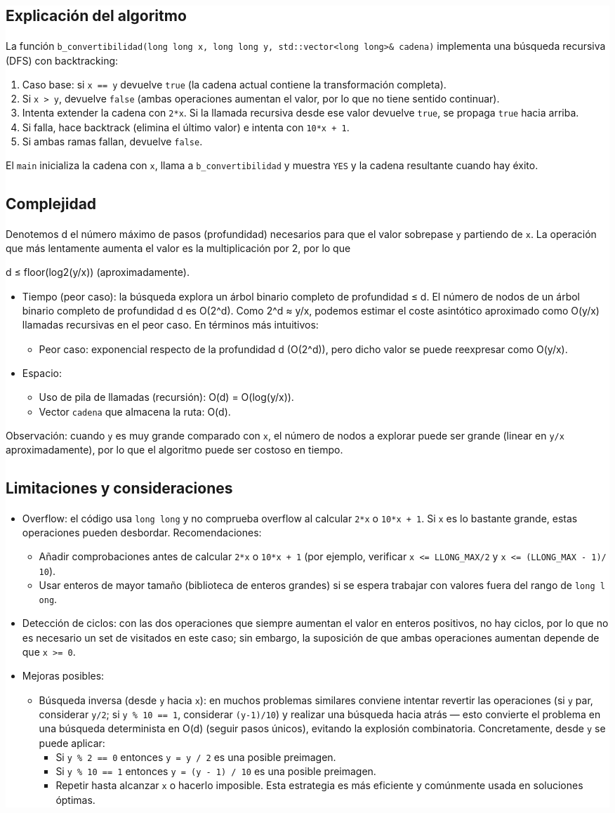 ## Explicación del algoritmo

La función `b_convertibilidad(long long x, long long y, std::vector<long long>& cadena)` implementa una búsqueda recursiva (DFS) con backtracking:

1. Caso base: si `x == y` devuelve `true` (la cadena actual contiene la transformación completa).
2. Si `x > y`, devuelve `false` (ambas operaciones aumentan el valor, por lo que no tiene sentido continuar).
3. Intenta extender la cadena con `2*x`. Si la llamada recursiva desde ese valor devuelve `true`, se propaga `true` hacia arriba.
4. Si falla, hace backtrack (elimina el último valor) e intenta con `10*x + 1`.
5. Si ambas ramas fallan, devuelve `false`.

El `main` inicializa la cadena con `x`, llama a `b_convertibilidad` y muestra `YES` y la cadena resultante cuando hay éxito.

## Complejidad

Denotemos d el número máximo de pasos (profundidad) necesarios para que el valor sobrepase `y` partiendo de `x`. La operación que más lentamente aumenta el valor es la multiplicación por 2, por lo que

d ≤ floor(log2(y/x)) (aproximadamente).

- Tiempo (peor caso): la búsqueda explora un árbol binario completo de profundidad ≤ d. El número de nodos de un árbol binario completo de profundidad d es O(2^d). Como 2^d ≈ y/x, podemos estimar el coste asintótico aproximado como O(y/x) llamadas recursivas en el peor caso. En términos más intuitivos:
  - Peor caso: exponencial respecto de la profundidad d (O(2^d)), pero dicho valor se puede reexpresar como O(y/x).

- Espacio:
  - Uso de pila de llamadas (recursión): O(d) = O(log(y/x)).
  - Vector `cadena` que almacena la ruta: O(d).

Observación: cuando `y` es muy grande comparado con `x`, el número de nodos a explorar puede ser grande (linear en `y/x` aproximadamente), por lo que el algoritmo puede ser costoso en tiempo.

## Limitaciones y consideraciones

- Overflow: el código usa `long long` y no comprueba overflow al calcular `2*x` o `10*x + 1`. Si `x` es lo bastante grande, estas operaciones pueden desbordar. Recomendaciones:
  - Añadir comprobaciones antes de calcular `2*x` o `10*x + 1` (por ejemplo, verificar `x <= LLONG_MAX/2` y `x <= (LLONG_MAX - 1)/10`).
  - Usar enteros de mayor tamaño (biblioteca de enteros grandes) si se espera trabajar con valores fuera del rango de `long long`.

- Detección de ciclos: con las dos operaciones que siempre aumentan el valor en enteros positivos, no hay ciclos, por lo que no es necesario un set de visitados en este caso; sin embargo, la suposición de que ambas operaciones aumentan depende de que `x >= 0`.

- Mejoras posibles:
  - Búsqueda inversa (desde `y` hacia `x`): en muchos problemas similares conviene intentar revertir las operaciones (si `y` par, considerar `y/2`; si `y % 10 == 1`, considerar `(y-1)/10`) y realizar una búsqueda hacia atrás — esto convierte el problema en una búsqueda determinista en O(d) (seguir pasos únicos), evitando la explosión combinatoria. Concretamente, desde `y` se puede aplicar:
    - Si `y % 2 == 0` entonces `y = y / 2` es una posible preimagen.
    - Si `y % 10 == 1` entonces `y = (y - 1) / 10` es una posible preimagen.
    - Repetir hasta alcanzar `x` o hacerlo imposible. Esta estrategia es más eficiente y comúnmente usada en soluciones óptimas.
